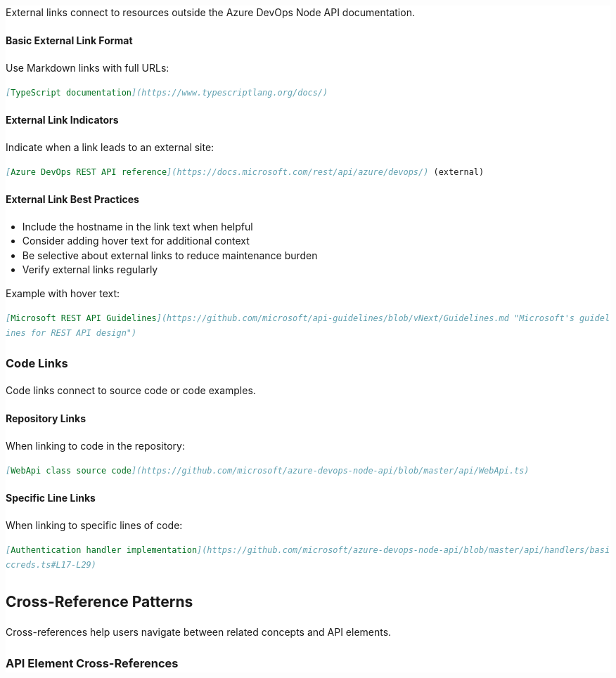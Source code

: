 External links connect to resources outside the Azure DevOps Node API documentation.

#### Basic External Link Format

Use Markdown links with full URLs:

```markdown
[TypeScript documentation](https://www.typescriptlang.org/docs/)
```

#### External Link Indicators

Indicate when a link leads to an external site:

```markdown
[Azure DevOps REST API reference](https://docs.microsoft.com/rest/api/azure/devops/) (external)
```

#### External Link Best Practices

- Include the hostname in the link text when helpful
- Consider adding hover text for additional context
- Be selective about external links to reduce maintenance burden
- Verify external links regularly

Example with hover text:
```markdown
[Microsoft REST API Guidelines](https://github.com/microsoft/api-guidelines/blob/vNext/Guidelines.md "Microsoft's guidelines for REST API design")
```

### Code Links

Code links connect to source code or code examples.

#### Repository Links

When linking to code in the repository:

```markdown
[WebApi class source code](https://github.com/microsoft/azure-devops-node-api/blob/master/api/WebApi.ts)
```

#### Specific Line Links

When linking to specific lines of code:

```markdown
[Authentication handler implementation](https://github.com/microsoft/azure-devops-node-api/blob/master/api/handlers/basiccreds.ts#L17-L29)
```

## Cross-Reference Patterns

Cross-references help users navigate between related concepts and API elements.

### API Element Cross-References
